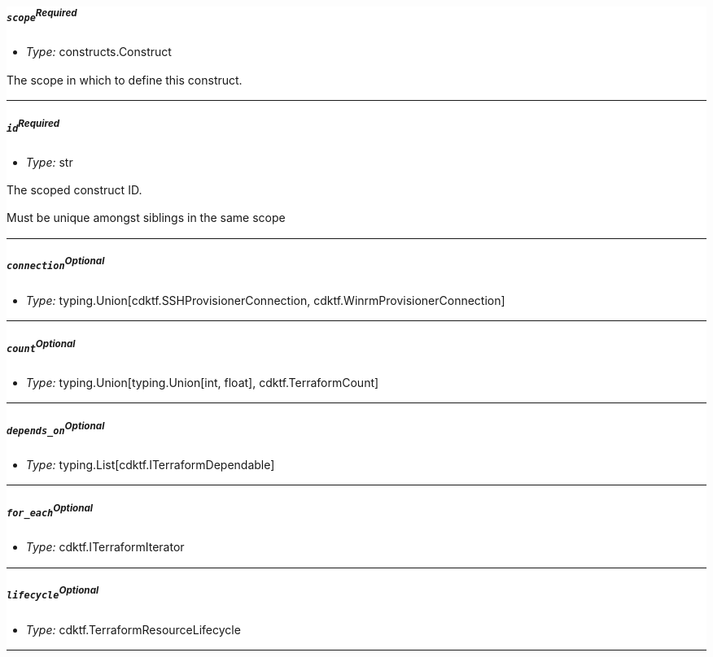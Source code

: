 
##### `scope`<sup>Required</sup> <a name="scope" id="@cdktf/provider-docker.tag.Tag.Initializer.parameter.scope"></a>

- *Type:* constructs.Construct

The scope in which to define this construct.

---

##### `id`<sup>Required</sup> <a name="id" id="@cdktf/provider-docker.tag.Tag.Initializer.parameter.id"></a>

- *Type:* str

The scoped construct ID.

Must be unique amongst siblings in the same scope

---

##### `connection`<sup>Optional</sup> <a name="connection" id="@cdktf/provider-docker.tag.Tag.Initializer.parameter.connection"></a>

- *Type:* typing.Union[cdktf.SSHProvisionerConnection, cdktf.WinrmProvisionerConnection]

---

##### `count`<sup>Optional</sup> <a name="count" id="@cdktf/provider-docker.tag.Tag.Initializer.parameter.count"></a>

- *Type:* typing.Union[typing.Union[int, float], cdktf.TerraformCount]

---

##### `depends_on`<sup>Optional</sup> <a name="depends_on" id="@cdktf/provider-docker.tag.Tag.Initializer.parameter.dependsOn"></a>

- *Type:* typing.List[cdktf.ITerraformDependable]

---

##### `for_each`<sup>Optional</sup> <a name="for_each" id="@cdktf/provider-docker.tag.Tag.Initializer.parameter.forEach"></a>

- *Type:* cdktf.ITerraformIterator

---

##### `lifecycle`<sup>Optional</sup> <a name="lifecycle" id="@cdktf/provider-docker.tag.Tag.Initializer.parameter.lifecycle"></a>

- *Type:* cdktf.TerraformResourceLifecycle

---
